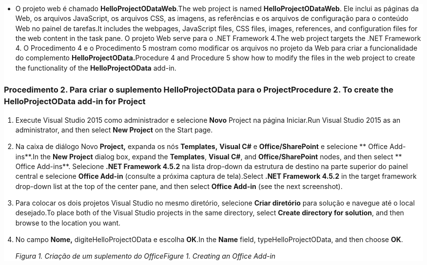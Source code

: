 - <span data-ttu-id="99d6a-132">O projeto web é chamado **HelloProjectODataWeb**.</span><span class="sxs-lookup"><span data-stu-id="99d6a-132">The web project is named **HelloProjectODataWeb**.</span></span> <span data-ttu-id="99d6a-133">Ele inclui as páginas da Web, os arquivos JavaScript, os arquivos CSS, as imagens, as referências e os arquivos de configuração para o conteúdo Web no painel de tarefas.</span><span class="sxs-lookup"><span data-stu-id="99d6a-133">It includes the webpages, JavaScript files, CSS files, images, references, and configuration files for the web content in the task pane.</span></span> <span data-ttu-id="99d6a-134">O projeto Web serve para o .NET Framework 4.</span><span class="sxs-lookup"><span data-stu-id="99d6a-134">The web project targets the .NET Framework 4.</span></span> <span data-ttu-id="99d6a-135">O Procedimento 4 e o Procedimento 5 mostram como modificar os arquivos no projeto da Web para criar a funcionalidade do complemento **HelloProjectOData.**</span><span class="sxs-lookup"><span data-stu-id="99d6a-135">Procedure 4 and Procedure 5 show how to modify the files in the web project to create the functionality of the **HelloProjectOData** add-in.</span></span>

### <a name="procedure-2-to-create-the-helloprojectodata-add-in-for-project"></a><span data-ttu-id="99d6a-p112">Procedimento 2. Para criar o suplemento HelloProjectOData para o Project</span><span class="sxs-lookup"><span data-stu-id="99d6a-p112">Procedure 2. To create the HelloProjectOData add-in for Project</span></span>

1. <span data-ttu-id="99d6a-138">Execute Visual Studio 2015 como administrador e selecione **Novo** Project na página Iniciar.</span><span class="sxs-lookup"><span data-stu-id="99d6a-138">Run Visual Studio 2015 as an administrator, and then select **New Project** on the Start page.</span></span>

2. <span data-ttu-id="99d6a-139">Na caixa de diálogo Novo **Project,** expanda os nós **Templates,** **Visual C#** e **Office/SharePoint** e selecione \*\* Office Add-ins\*\*.</span><span class="sxs-lookup"><span data-stu-id="99d6a-139">In the **New Project** dialog box, expand the **Templates**, **Visual C#**, and **Office/SharePoint** nodes, and then select \*\* Office Add-ins\*\*.</span></span> <span data-ttu-id="99d6a-140">Selecione **.NET Framework 4.5.2** na lista drop-down da estrutura de destino na parte superior do painel central e selecione **Office Add-in** (consulte a próxima captura de tela).</span><span class="sxs-lookup"><span data-stu-id="99d6a-140">Select **.NET Framework 4.5.2** in the target framework drop-down list at the top of the center pane, and then select **Office Add-in** (see the next screenshot).</span></span>

3. <span data-ttu-id="99d6a-141">Para colocar os dois projetos Visual Studio no mesmo diretório, selecione **Criar diretório** para solução e navegue até o local desejado.</span><span class="sxs-lookup"><span data-stu-id="99d6a-141">To place both of the Visual Studio projects in the same directory, select **Create directory for solution**, and then browse to the location you want.</span></span>

4. <span data-ttu-id="99d6a-142">No campo **Nome,** digiteHelloProjectOData e escolha **OK**.</span><span class="sxs-lookup"><span data-stu-id="99d6a-142">In the **Name** field, typeHelloProjectOData, and then choose **OK**.</span></span>

    <span data-ttu-id="99d6a-143">*Figura 1. Criação de um suplemento do Office*</span><span class="sxs-lookup"><span data-stu-id="99d6a-143">*Figure 1. Creating an Office Add-in*</span></span>
